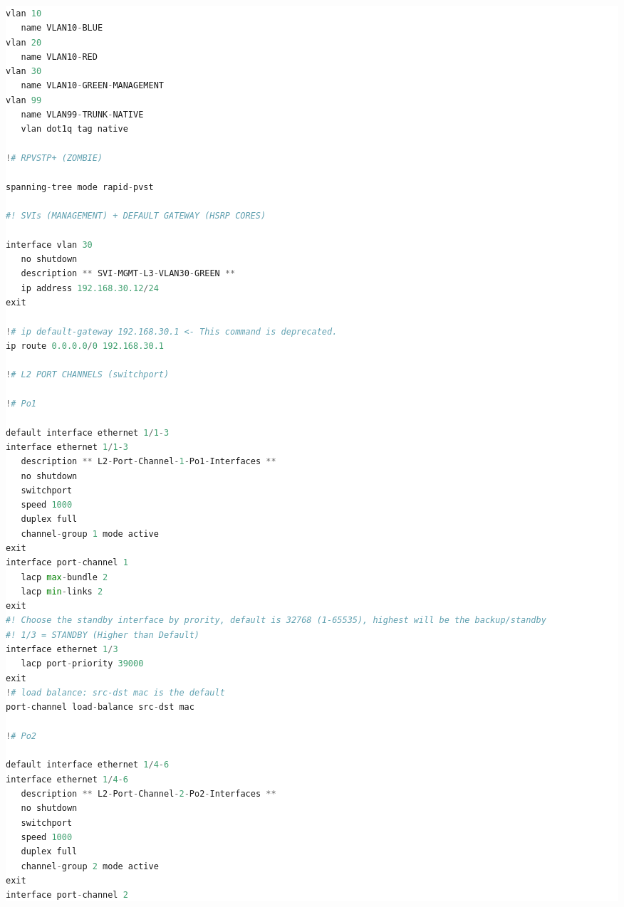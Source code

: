 ````py
vlan 10
   name VLAN10-BLUE
vlan 20
   name VLAN10-RED
vlan 30
   name VLAN10-GREEN-MANAGEMENT
vlan 99
   name VLAN99-TRUNK-NATIVE
   vlan dot1q tag native

!# RPVSTP+ (ZOMBIE)

spanning-tree mode rapid-pvst

#! SVIs (MANAGEMENT) + DEFAULT GATEWAY (HSRP CORES)

interface vlan 30
   no shutdown
   description ** SVI-MGMT-L3-VLAN30-GREEN **
   ip address 192.168.30.12/24
exit

!# ip default-gateway 192.168.30.1 <- This command is deprecated.
ip route 0.0.0.0/0 192.168.30.1

!# L2 PORT CHANNELS (switchport)

!# Po1

default interface ethernet 1/1-3
interface ethernet 1/1-3
   description ** L2-Port-Channel-1-Po1-Interfaces **
   no shutdown
   switchport
   speed 1000
   duplex full
   channel-group 1 mode active
exit
interface port-channel 1
   lacp max-bundle 2
   lacp min-links 2
exit
#! Choose the standby interface by prority, default is 32768 (1-65535), highest will be the backup/standby
#! 1/3 = STANDBY (Higher than Default)
interface ethernet 1/3
   lacp port-priority 39000
exit
!# load balance: src-dst mac is the default
port-channel load-balance src-dst mac

!# Po2

default interface ethernet 1/4-6
interface ethernet 1/4-6
   description ** L2-Port-Channel-2-Po2-Interfaces **
   no shutdown
   switchport
   speed 1000
   duplex full
   channel-group 2 mode active
exit
interface port-channel 2
````
